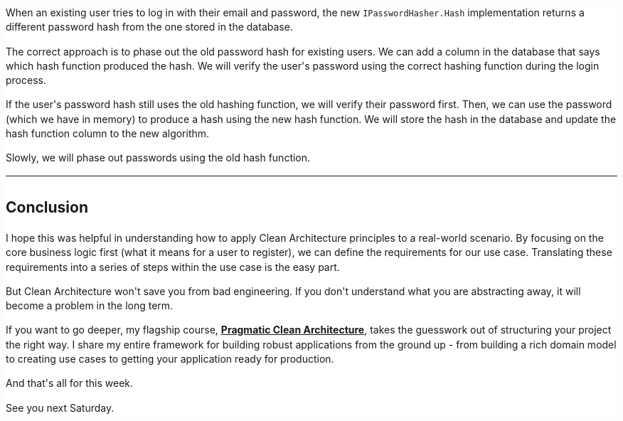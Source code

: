 When an existing user tries to log in with their email and password, the new `IPasswordHasher.Hash` implementation returns a different password hash from the one stored in the database.

The correct approach is to phase out the old password hash for existing users. We can add a column in the database that says which hash function produced the hash. We will verify the user's password using the correct hashing function during the login process.

If the user's password hash still uses the old hashing function, we will verify their password first. Then, we can use the password (which we have in memory) to produce a hash using the new hash function. We will store the hash in the database and update the hash function column to the new algorithm.

Slowly, we will phase out passwords using the old hash function.

---

## Conclusion

I hope this was helpful in understanding how to apply Clean Architecture principles to a real-world scenario. By focusing on the core business logic first (what it means for a user to register), we can define the requirements for our use case. Translating these requirements into a series of steps within the use case is the easy part.

But Clean Architecture won't save you from bad engineering. If you don't understand what you are abstracting away, it will become a problem in the long term.

If you want to go deeper, my flagship course, [**Pragmatic Clean Architecture**](/milanjovanovic.tech/pragmatic-clean-architecture/README.md), takes the guesswork out of structuring your project the right way. I share my entire framework for building robust applications from the ground up - from building a rich domain model to creating use cases to getting your application ready for production.

And that's all for this week.

See you next Saturday.

